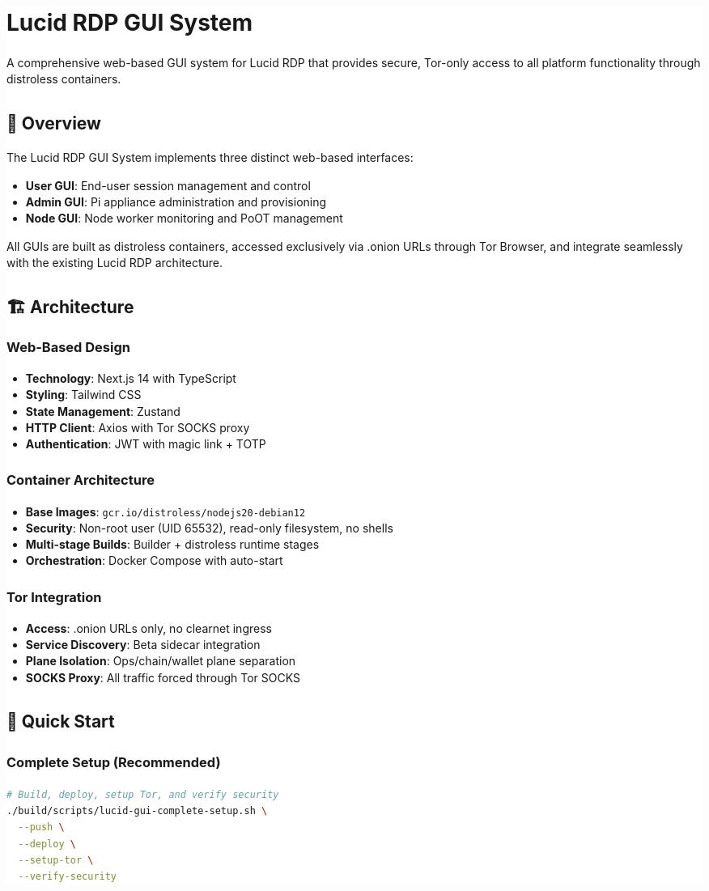 # Lucid RDP GUI System

A comprehensive web-based GUI system for Lucid RDP that provides secure, Tor-only access to all platform functionality through distroless containers.

## 🎯 Overview

The Lucid RDP GUI System implements three distinct web-based interfaces:

- **User GUI**: End-user session management and control
- **Admin GUI**: Pi appliance administration and provisioning  
- **Node GUI**: Node worker monitoring and PoOT management

All GUIs are built as distroless containers, accessed exclusively via .onion URLs through Tor Browser, and integrate seamlessly with the existing Lucid RDP architecture.

## 🏗️ Architecture

### Web-Based Design
- **Technology**: Next.js 14 with TypeScript
- **Styling**: Tailwind CSS
- **State Management**: Zustand
- **HTTP Client**: Axios with Tor SOCKS proxy
- **Authentication**: JWT with magic link + TOTP

### Container Architecture
- **Base Images**: `gcr.io/distroless/nodejs20-debian12`
- **Security**: Non-root user (UID 65532), read-only filesystem, no shells
- **Multi-stage Builds**: Builder + distroless runtime stages
- **Orchestration**: Docker Compose with auto-start

### Tor Integration
- **Access**: .onion URLs only, no clearnet ingress
- **Service Discovery**: Beta sidecar integration
- **Plane Isolation**: Ops/chain/wallet plane separation
- **SOCKS Proxy**: All traffic forced through Tor SOCKS

## 🚀 Quick Start

### Complete Setup (Recommended)
```bash
# Build, deploy, setup Tor, and verify security
./build/scripts/lucid-gui-complete-setup.sh \
  --push \
  --deploy \
  --setup-tor \
  --verify-security
```
